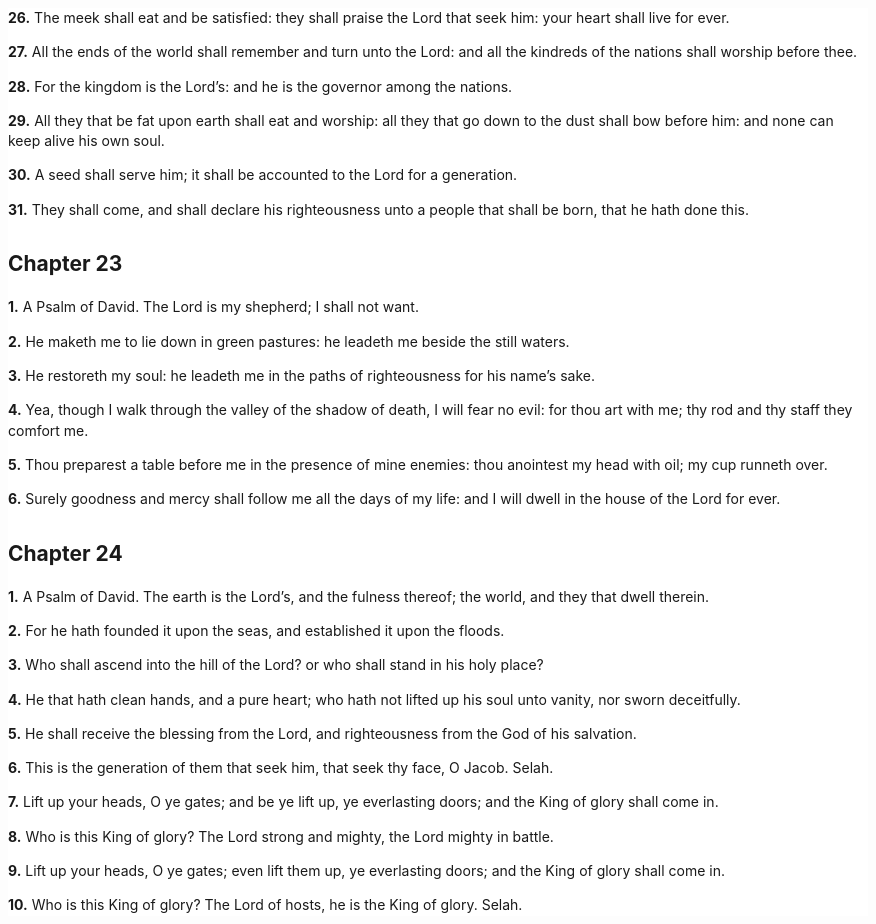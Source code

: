 **26.** The meek shall eat and be satisfied: they shall praise the Lord that seek him: your heart shall live for ever. 

**27.** All the ends of the world shall remember and turn unto the Lord: and all the kindreds of the nations shall worship before thee. 

**28.** For the kingdom is the Lord’s: and he is the governor among the nations. 

**29.** All they that be fat upon earth shall eat and worship: all they that go down to the dust shall bow before him: and none can keep alive his own soul. 

**30.** A seed shall serve him; it shall be accounted to the Lord for a generation. 

**31.** They shall come, and shall declare his righteousness unto a people that shall be born, that he hath done this. 

## Chapter 23

**1.** A Psalm of David. The Lord is my shepherd; I shall not want. 

**2.** He maketh me to lie down in green pastures: he leadeth me beside the still waters. 

**3.** He restoreth my soul: he leadeth me in the paths of righteousness for his name’s sake. 

**4.** Yea, though I walk through the valley of the shadow of death, I will fear no evil: for thou art with me; thy rod and thy staff they comfort me. 

**5.** Thou preparest a table before me in the presence of mine enemies: thou anointest my head with oil; my cup runneth over. 

**6.** Surely goodness and mercy shall follow me all the days of my life: and I will dwell in the house of the Lord for ever. 

## Chapter 24

**1.** A Psalm of David. The earth is the Lord’s, and the fulness thereof; the world, and they that dwell therein. 

**2.** For he hath founded it upon the seas, and established it upon the floods. 

**3.** Who shall ascend into the hill of the Lord? or who shall stand in his holy place? 

**4.** He that hath clean hands, and a pure heart; who hath not lifted up his soul unto vanity, nor sworn deceitfully. 

**5.** He shall receive the blessing from the Lord, and righteousness from the God of his salvation. 

**6.** This is the generation of them that seek him, that seek thy face, O Jacob. Selah. 

**7.** Lift up your heads, O ye gates; and be ye lift up, ye everlasting doors; and the King of glory shall come in. 

**8.** Who is this King of glory? The Lord strong and mighty, the Lord mighty in battle. 

**9.** Lift up your heads, O ye gates; even lift them up, ye everlasting doors; and the King of glory shall come in. 

**10.** Who is this King of glory? The Lord of hosts, he is the King of glory. Selah. 
